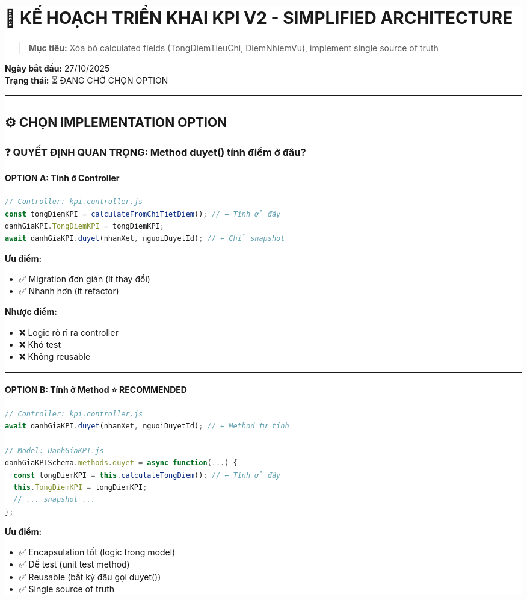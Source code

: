 # 🚀 KẾ HOẠCH TRIỂN KHAI KPI V2 - SIMPLIFIED ARCHITECTURE

> **Mục tiêu:** Xóa bỏ calculated fields (TongDiemTieuChi, DiemNhiemVu), implement single source of truth

**Ngày bắt đầu:** 27/10/2025  
**Trạng thái:** ⏳ ĐANG CHỜ CHỌN OPTION

---

## ⚙️ CHỌN IMPLEMENTATION OPTION

### **❓ QUYẾT ĐỊNH QUAN TRỌNG: Method duyet() tính điểm ở đâu?**

#### **OPTION A: Tính ở Controller**

```javascript
// Controller: kpi.controller.js
const tongDiemKPI = calculateFromChiTietDiem(); // ← Tính ở đây
danhGiaKPI.TongDiemKPI = tongDiemKPI;
await danhGiaKPI.duyet(nhanXet, nguoiDuyetId); // ← Chỉ snapshot
```

**Ưu điểm:**

- ✅ Migration đơn giản (ít thay đổi)
- ✅ Nhanh hơn (ít refactor)

**Nhược điểm:**

- ❌ Logic rò rỉ ra controller
- ❌ Khó test
- ❌ Không reusable

---

#### **OPTION B: Tính ở Method** ⭐ RECOMMENDED

```javascript
// Controller: kpi.controller.js
await danhGiaKPI.duyet(nhanXet, nguoiDuyetId); // ← Method tự tính

// Model: DanhGiaKPI.js
danhGiaKPISchema.methods.duyet = async function(...) {
  const tongDiemKPI = this.calculateTongDiem(); // ← Tính ở đây
  this.TongDiemKPI = tongDiemKPI;
  // ... snapshot ...
};
```

**Ưu điểm:**

- ✅ Encapsulation tốt (logic trong model)
- ✅ Dễ test (unit test method)
- ✅ Reusable (bất kỳ đâu gọi duyet())
- ✅ Single source of truth
